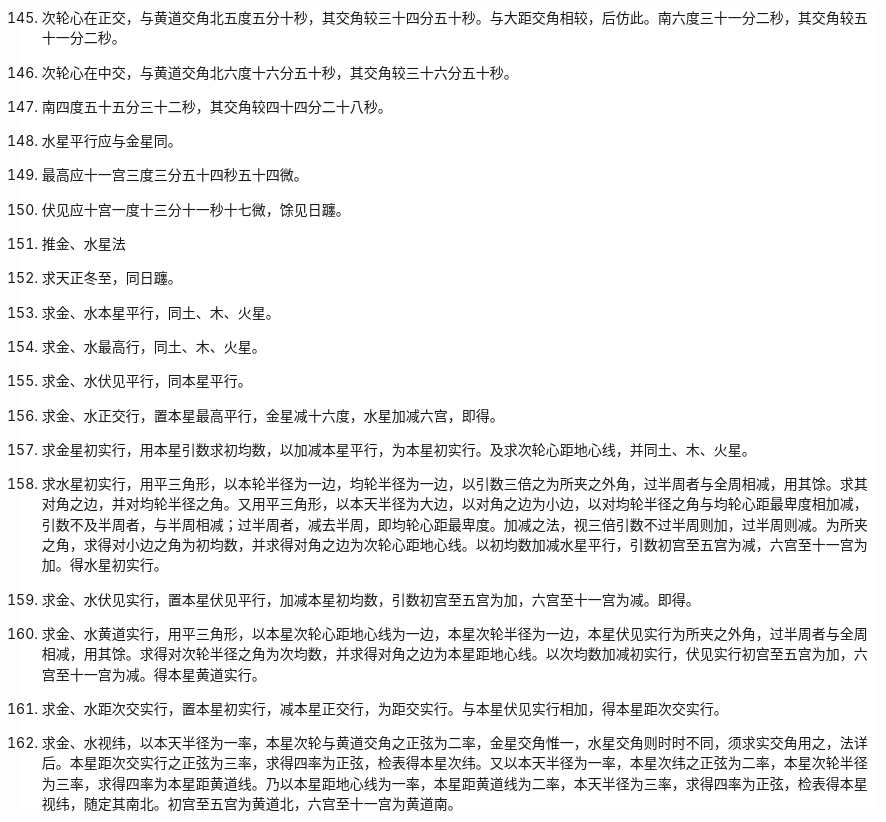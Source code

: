 145. <span id="志二十三_时宪四-145"></span>
次轮心在正交，与黄道交角北五度五分十秒，其交角较三十四分五十秒。与大距交角相较，后仿此。南六度三十一分二秒，其交角较五十一分二秒。

146. <span id="志二十三_时宪四-146"></span>
次轮心在中交，与黄道交角北六度十六分五十秒，其交角较三十六分五十秒。

147. <span id="志二十三_时宪四-147"></span>
南四度五十五分三十二秒，其交角较四十四分二十八秒。

148. <span id="志二十三_时宪四-148"></span>
水星平行应与金星同。

149. <span id="志二十三_时宪四-149"></span>
最高应十一宫三度三分五十四秒五十四微。

150. <span id="志二十三_时宪四-150"></span>
伏见应十宫一度十三分十一秒十七微，馀见日躔。

151. <span id="志二十三_时宪四-151"></span>
推金、水星法

152. <span id="志二十三_时宪四-152"></span>
求天正冬至，同日躔。

153. <span id="志二十三_时宪四-153"></span>
求金、水本星平行，同土、木、火星。

154. <span id="志二十三_时宪四-154"></span>
求金、水最高行，同土、木、火星。

155. <span id="志二十三_时宪四-155"></span>
求金、水伏见平行，同本星平行。

156. <span id="志二十三_时宪四-156"></span>
求金、水正交行，置本星最高平行，金星减十六度，水星加减六宫，即得。

157. <span id="志二十三_时宪四-157"></span>
求金星初实行，用本星引数求初均数，以加减本星平行，为本星初实行。及求次轮心距地心线，并同土、木、火星。

158. <span id="志二十三_时宪四-158"></span>
求水星初实行，用平三角形，以本轮半径为一边，均轮半径为一边，以引数三倍之为所夹之外角，过半周者与全周相减，用其馀。求其对角之边，并对均轮半径之角。又用平三角形，以本天半径为大边，以对角之边为小边，以对均轮半径之角与均轮心距最卑度相加减，引数不及半周者，与半周相减；过半周者，减去半周，即均轮心距最卑度。加减之法，视三倍引数不过半周则加，过半周则减。为所夹之角，求得对小边之角为初均数，并求得对角之边为次轮心距地心线。以初均数加减水星平行，引数初宫至五宫为减，六宫至十一宫为加。得水星初实行。

159. <span id="志二十三_时宪四-159"></span>
求金、水伏见实行，置本星伏见平行，加减本星初均数，引数初宫至五宫为加，六宫至十一宫为减。即得。

160. <span id="志二十三_时宪四-160"></span>
求金、水黄道实行，用平三角形，以本星次轮心距地心线为一边，本星次轮半径为一边，本星伏见实行为所夹之外角，过半周者与全周相减，用其馀。求得对次轮半径之角为次均数，并求得对角之边为本星距地心线。以次均数加减初实行，伏见实行初宫至五宫为加，六宫至十一宫为减。得本星黄道实行。

161. <span id="志二十三_时宪四-161"></span>
求金、水距次交实行，置本星初实行，减本星正交行，为距交实行。与本星伏见实行相加，得本星距次交实行。

162. <span id="志二十三_时宪四-162"></span>
求金、水视纬，以本天半径为一率，本星次轮与黄道交角之正弦为二率，金星交角惟一，水星交角则时时不同，须求实交角用之，法详后。本星距次交实行之正弦为三率，求得四率为正弦，检表得本星次纬。又以本天半径为一率，本星次纬之正弦为二率，本星次轮半径为三率，求得四率为本星距黄道线。乃以本星距地心线为一率，本星距黄道线为二率，本天半径为三率，求得四率为正弦，检表得本星视纬，随定其南北。初宫至五宫为黄道北，六宫至十一宫为黄道南。
